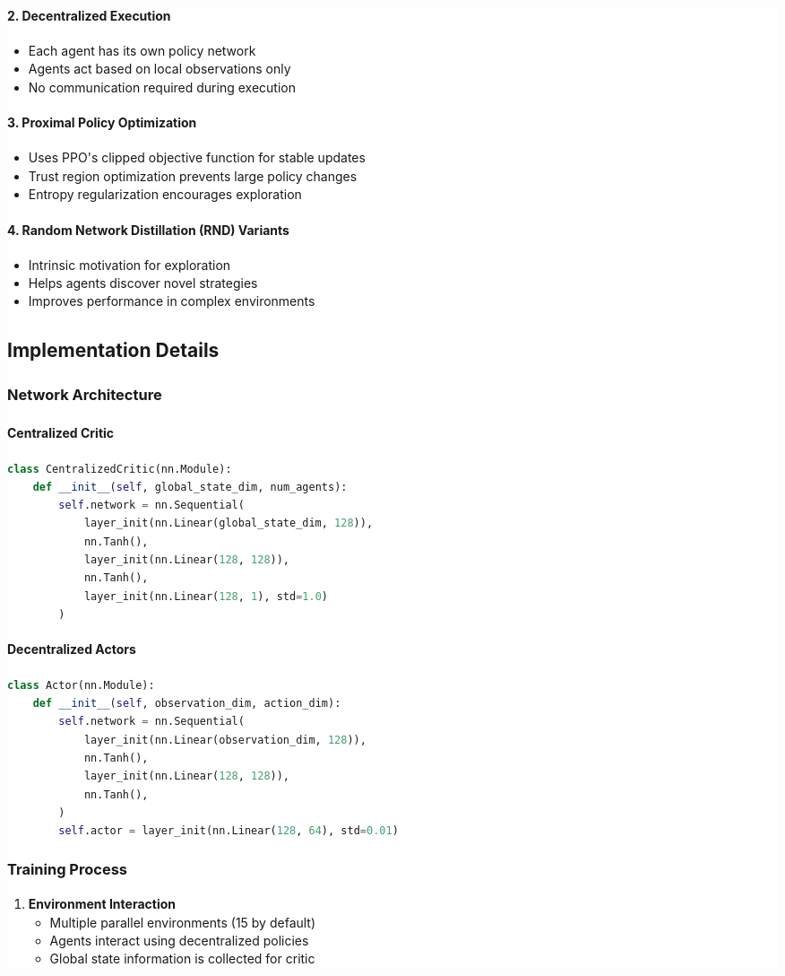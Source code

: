 #### 2. Decentralized Execution
- Each agent has its own policy network
- Agents act based on local observations only
- No communication required during execution

#### 3. Proximal Policy Optimization
- Uses PPO's clipped objective function for stable updates
- Trust region optimization prevents large policy changes
- Entropy regularization encourages exploration

#### 4. Random Network Distillation (RND) Variants
- Intrinsic motivation for exploration
- Helps agents discover novel strategies
- Improves performance in complex environments

## Implementation Details

### Network Architecture

#### Centralized Critic
```python
class CentralizedCritic(nn.Module):
    def __init__(self, global_state_dim, num_agents):
        self.network = nn.Sequential(
            layer_init(nn.Linear(global_state_dim, 128)),
            nn.Tanh(),
            layer_init(nn.Linear(128, 128)),
            nn.Tanh(),
            layer_init(nn.Linear(128, 1), std=1.0)
        )
```

#### Decentralized Actors
```python
class Actor(nn.Module):
    def __init__(self, observation_dim, action_dim):
        self.network = nn.Sequential(
            layer_init(nn.Linear(observation_dim, 128)),
            nn.Tanh(),
            layer_init(nn.Linear(128, 128)),
            nn.Tanh(),
        )
        self.actor = layer_init(nn.Linear(128, 64), std=0.01)
```

### Training Process

1. **Environment Interaction**
   - Multiple parallel environments (15 by default)
   - Agents interact using decentralized policies
   - Global state information is collected for critic
